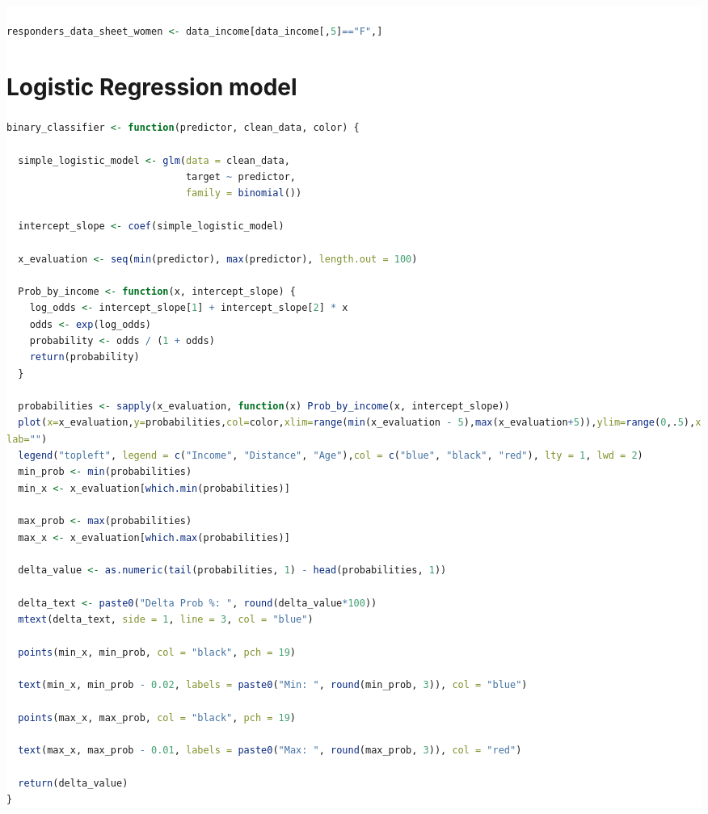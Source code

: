 ``` r

responders_data_sheet_women <- data_income[data_income[,5]=="F",]
```

# Logistic Regression model


``` r
binary_classifier <- function(predictor, clean_data, color) {
  
  simple_logistic_model <- glm(data = clean_data,
                               target ~ predictor,
                               family = binomial())

  intercept_slope <- coef(simple_logistic_model)
  
  x_evaluation <- seq(min(predictor), max(predictor), length.out = 100)
  
  Prob_by_income <- function(x, intercept_slope) {
    log_odds <- intercept_slope[1] + intercept_slope[2] * x
    odds <- exp(log_odds)
    probability <- odds / (1 + odds)
    return(probability)
  }
  
  probabilities <- sapply(x_evaluation, function(x) Prob_by_income(x, intercept_slope))
  plot(x=x_evaluation,y=probabilities,col=color,xlim=range(min(x_evaluation - 5),max(x_evaluation+5)),ylim=range(0,.5),xlab="")
  legend("topleft", legend = c("Income", "Distance", "Age"),col = c("blue", "black", "red"), lty = 1, lwd = 2)
  min_prob <- min(probabilities)
  min_x <- x_evaluation[which.min(probabilities)]
  
  max_prob <- max(probabilities)
  max_x <- x_evaluation[which.max(probabilities)]
 
  delta_value <- as.numeric(tail(probabilities, 1) - head(probabilities, 1))
 
  delta_text <- paste0("Delta Prob %: ", round(delta_value*100))
  mtext(delta_text, side = 1, line = 3, col = "blue")
  
  points(min_x, min_prob, col = "black", pch = 19)
  
  text(min_x, min_prob - 0.02, labels = paste0("Min: ", round(min_prob, 3)), col = "blue")
  
  points(max_x, max_prob, col = "black", pch = 19)
  
  text(max_x, max_prob - 0.01, labels = paste0("Max: ", round(max_prob, 3)), col = "red")
  
  return(delta_value)
}
```
